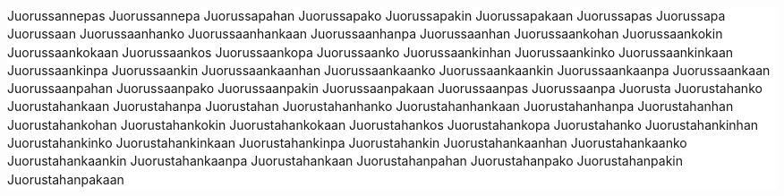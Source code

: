 Juorussannepas
Juorussannepa
Juorussapahan
Juorussapako
Juorussapakin
Juorussapakaan
Juorussapas
Juorussapa
Juorussaan
Juorussaanhanko
Juorussaanhankaan
Juorussaanhanpa
Juorussaanhan
Juorussaankohan
Juorussaankokin
Juorussaankokaan
Juorussaankos
Juorussaankopa
Juorussaanko
Juorussaankinhan
Juorussaankinko
Juorussaankinkaan
Juorussaankinpa
Juorussaankin
Juorussaankaanhan
Juorussaankaanko
Juorussaankaankin
Juorussaankaanpa
Juorussaankaan
Juorussaanpahan
Juorussaanpako
Juorussaanpakin
Juorussaanpakaan
Juorussaanpas
Juorussaanpa
Juorusta
Juorustahanko
Juorustahankaan
Juorustahanpa
Juorustahan
Juorustahanhanko
Juorustahanhankaan
Juorustahanhanpa
Juorustahanhan
Juorustahankohan
Juorustahankokin
Juorustahankokaan
Juorustahankos
Juorustahankopa
Juorustahanko
Juorustahankinhan
Juorustahankinko
Juorustahankinkaan
Juorustahankinpa
Juorustahankin
Juorustahankaanhan
Juorustahankaanko
Juorustahankaankin
Juorustahankaanpa
Juorustahankaan
Juorustahanpahan
Juorustahanpako
Juorustahanpakin
Juorustahanpakaan